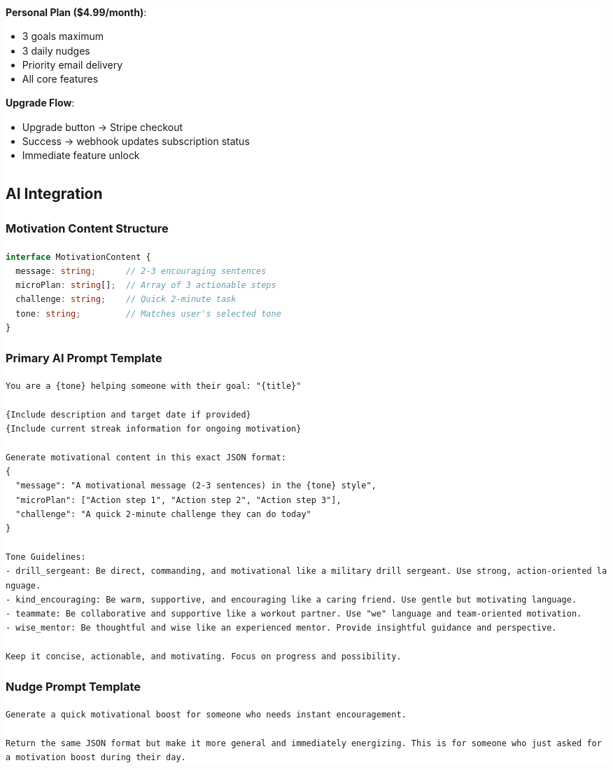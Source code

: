 **Personal Plan ($4.99/month)**:
- 3 goals maximum
- 3 daily nudges
- Priority email delivery
- All core features

**Upgrade Flow**:
- Upgrade button → Stripe checkout
- Success → webhook updates subscription status
- Immediate feature unlock

## AI Integration

### Motivation Content Structure
```typescript
interface MotivationContent {
  message: string;      // 2-3 encouraging sentences
  microPlan: string[];  // Array of 3 actionable steps
  challenge: string;    // Quick 2-minute task
  tone: string;         // Matches user's selected tone
}
```

### Primary AI Prompt Template
```
You are a {tone} helping someone with their goal: "{title}"

{Include description and target date if provided}
{Include current streak information for ongoing motivation}

Generate motivational content in this exact JSON format:
{
  "message": "A motivational message (2-3 sentences) in the {tone} style",
  "microPlan": ["Action step 1", "Action step 2", "Action step 3"],
  "challenge": "A quick 2-minute challenge they can do today"
}

Tone Guidelines:
- drill_sergeant: Be direct, commanding, and motivational like a military drill sergeant. Use strong, action-oriented language.
- kind_encouraging: Be warm, supportive, and encouraging like a caring friend. Use gentle but motivating language.
- teammate: Be collaborative and supportive like a workout partner. Use "we" language and team-oriented motivation.
- wise_mentor: Be thoughtful and wise like an experienced mentor. Provide insightful guidance and perspective.

Keep it concise, actionable, and motivating. Focus on progress and possibility.
```

### Nudge Prompt Template
```
Generate a quick motivational boost for someone who needs instant encouragement. 

Return the same JSON format but make it more general and immediately energizing. This is for someone who just asked for a motivation boost during their day.
```
